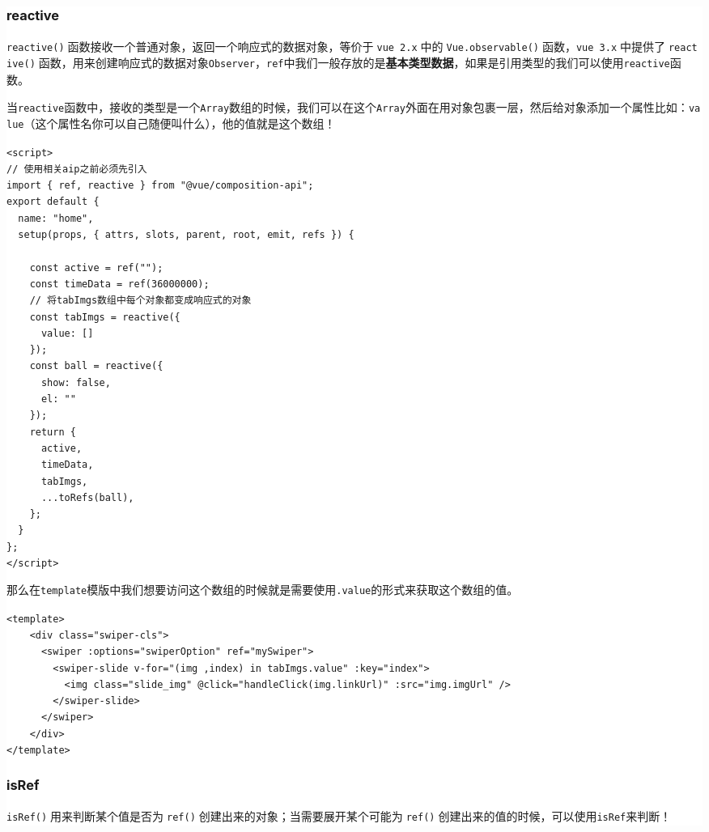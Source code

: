 ### reactive

`reactive()` 函数接收一个普通对象，返回一个响应式的数据对象，等价于 `vue 2.x` 中的 `Vue.observable()` 函数，`vue 3.x` 中提供了 `reactive()` 函数，用来创建响应式的数据对象`Observer`，`ref`中我们一般存放的是**基本类型数据**，如果是引用类型的我们可以使用`reactive`函数。

当`reactive`函数中，接收的类型是一个`Array`数组的时候，我们可以在这个`Array`外面在用对象包裹一层，然后给对象添加一个属性比如：`value`（这个属性名你可以自己随便叫什么），他的值就是这个数组！

```
<script>
// 使用相关aip之前必须先引入
import { ref, reactive } from "@vue/composition-api";
export default {
  name: "home",
  setup(props, { attrs, slots, parent, root, emit, refs }) {
    
    const active = ref("");
    const timeData = ref(36000000);
    // 将tabImgs数组中每个对象都变成响应式的对象 
    const tabImgs = reactive({
      value: []
    });
    const ball = reactive({
      show: false,
      el: ""
    });
    return {
      active,
      timeData,
      tabImgs,
      ...toRefs(ball),
    };
  }
};
</script>
```

那么在`template`模版中我们想要访问这个数组的时候就是需要使用`.value`的形式来获取这个数组的值。

```
<template>
    <div class="swiper-cls">
      <swiper :options="swiperOption" ref="mySwiper">
        <swiper-slide v-for="(img ,index) in tabImgs.value" :key="index">
          <img class="slide_img" @click="handleClick(img.linkUrl)" :src="img.imgUrl" />
        </swiper-slide>
      </swiper>
    </div>
</template>
```

### isRef

`isRef()` 用来判断某个值是否为 `ref()` 创建出来的对象；当需要展开某个可能为 `ref()` 创建出来的值的时候，可以使用`isRef`来判断！
